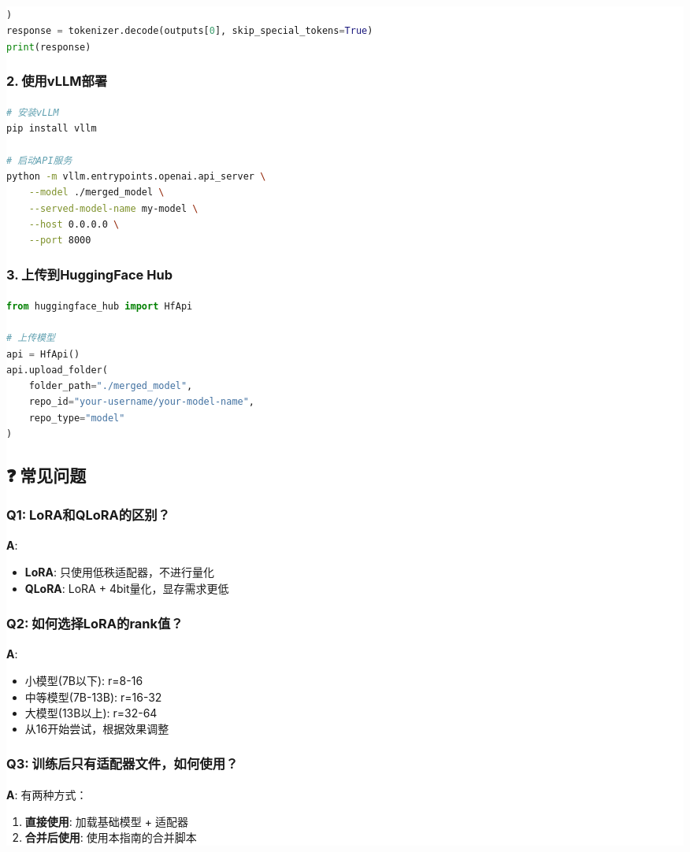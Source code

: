 ```python
)
response = tokenizer.decode(outputs[0], skip_special_tokens=True)
print(response)
```

### 2. 使用vLLM部署

```bash
# 安装vLLM
pip install vllm

# 启动API服务
python -m vllm.entrypoints.openai.api_server \
    --model ./merged_model \
    --served-model-name my-model \
    --host 0.0.0.0 \
    --port 8000
```

### 3. 上传到HuggingFace Hub

```python
from huggingface_hub import HfApi

# 上传模型
api = HfApi()
api.upload_folder(
    folder_path="./merged_model",
    repo_id="your-username/your-model-name",
    repo_type="model"
)
```

## ❓ 常见问题

### Q1: LoRA和QLoRA的区别？

**A**: 
- **LoRA**: 只使用低秩适配器，不进行量化
- **QLoRA**: LoRA + 4bit量化，显存需求更低

### Q2: 如何选择LoRA的rank值？

**A**: 
- 小模型(7B以下): r=8-16
- 中等模型(7B-13B): r=16-32
- 大模型(13B以上): r=32-64
- 从16开始尝试，根据效果调整

### Q3: 训练后只有适配器文件，如何使用？

**A**: 有两种方式：
1. **直接使用**: 加载基础模型 + 适配器
2. **合并后使用**: 使用本指南的合并脚本
